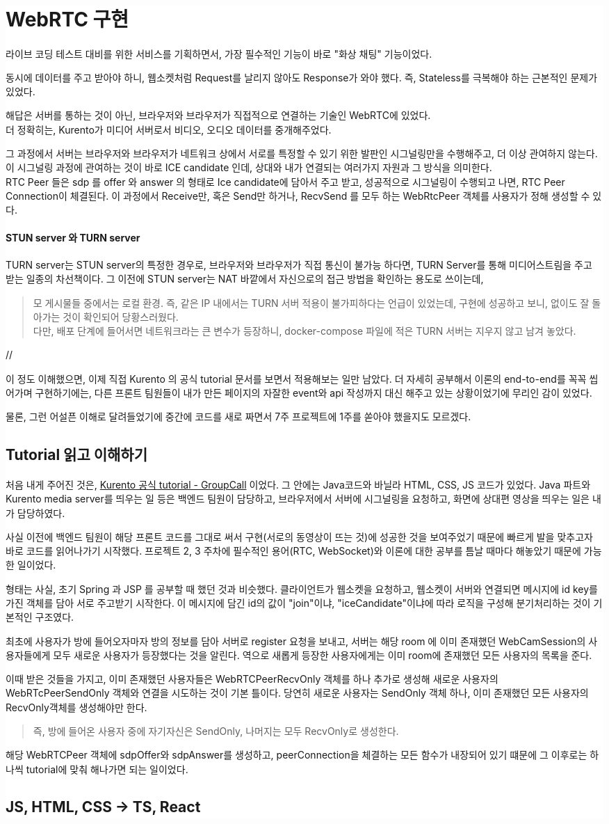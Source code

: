 # WebRTC 구현

라이브 코딩 테스트 대비를 위한 서비스를 기획하면서, 가장 필수적인 기능이 바로 "화상 채팅" 기능이었다.

동시에 데이터를 주고 받아야 하니, 웹소켓처럼 Request를 날리지 않아도 Response가 와야 했다. 즉, Stateless를 극복해야 하는 근본적인 문제가 있었다.

해답은 서버를 통하는 것이 아닌, 브라우저와 브라우저가 직접적으로 연결하는 기술인 WebRTC에 있었다.  
더 정확히는, Kurento가 미디어 서버로서 비디오, 오디오 데이터를 중개해주었다.

그 과정에서 서버는 브라우저와 브라우저가 네트워크 상에서 서로를 특정할 수 있기 위한 발판인 시그널링만을 수행해주고, 더 이상 관여하지 않는다.
이 시그널링 과정에 관여하는 것이 바로 ICE candidate 인데, 상대와 내가 연결되는 여러가지 자원과 그 방식을 의미한다.  
RTC Peer 들은 sdp 를 offer 와 answer 의 형태로 Ice candidate에 담아서 주고 받고, 성공적으로 시그널링이 수행되고 나면, RTC Peer Connection이 체결된다.
이 과정에서 Receive만, 혹은 Send만 하거나, RecvSend 를 모두 하는 WebRtcPeer 객체를 사용자가 정해 생성할 수 있다.

#### STUN server 와 TURN server

TURN server는 STUN server의 특정한 경우로, 브라우저와 브라우저가 직접 통신이 불가능 하다면, TURN Server를 통해 미디어스트림을 주고 받는 일종의 차선책이다.
그 이전에 STUN server는 NAT 바깥에서 자신으로의 접근 방법을 확인하는 용도로 쓰이는데,

> 모 게시물들 중에서는 로컬 환경. 즉, 같은 IP 내에서는 TURN 서버 적용이 불가피하다는 언급이 있었는데, 구현에 성공하고 보니, 없이도 잘 돌아가는 것이 확인되어 당황스러웠다.  
> 다만, 배포 단계에 들어서면 네트워크라는 큰 변수가 등장하니, docker-compose 파일에 적은 TURN 서버는 지우지 않고 남겨 놓았다.

//

이 정도 이해했으면, 이제 직접 Kurento 의 공식 tutorial 문서를 보면서 적용해보는 일만 남았다.
더 자세히 공부해서 이론의 end-to-end를 꼭꼭 씹어가며 구현하기에는, 다른 프론트 팀원들이 내가 만든 페이지의 자잘한 event와 api 작성까지 대신 해주고 있는 상황이었기에
무리인 감이 있었다.

물론, 그런 어설픈 이해로 달려들었기에 중간에 코드를 새로 짜면서 7주 프로젝트에 1주를 쏟아야 했을지도 모르겠다.

## Tutorial 읽고 이해하기

처음 내게 주어진 것은, [Kurento 공식 tutorial - GroupCall] 이었다. 그 안에는 Java코드와 바닐라 HTML, CSS, JS 코드가 있었다. Java 파트와 Kurento media server를 띄우는 일 등은 백엔드 팀원이 담당하고, 브라우저에서 서버에 시그널링을 요청하고, 화면에 상대편 영상을 띄우는 일은 내가 담당하였다.

사실 이전에 백엔드 팀원이 해당 프론트 코드를 그대로 써서 구현(서로의 동영상이 뜨는 것)에 성공한 것을 보여주었기 때문에 빠르게 발을 맞추고자 바로 코드를 읽어나가기 시작했다. 프로젝트 2, 3 주차에 필수적인 용어(RTC, WebSocket)와 이론에 대한 공부를 틈날 때마다 해놓았기 때문에 가능한 일이었다.

형태는 사실, 초기 Spring 과 JSP 를 공부할 때 했던 것과 비슷했다. 클라이언트가 웹소켓을 요청하고, 웹소켓이 서버와 연결되면 메시지에 id key를 가진 객체를 담아 서로 주고받기 시작한다. 이 메시지에 담긴 id의 값이 "join"이냐, "iceCandidate"이냐에 따라 로직을 구성해 분기처리하는 것이 기본적인 구조였다.

최초에 사용자가 방에 들어오자마자 방의 정보를 담아 서버로 register 요청을 보내고, 서버는 해당 room 에 이미 존재했던 WebCamSession의 사용자들에게 모두 새로운 사용자가 등장했다는 것을 알린다. 역으로 새롭게 등장한 사용자에게는 이미 room에 존재했던 모든 사용자의 목록을 준다.

이때 받은 것들을 가지고, 이미 존재했던 사용자들은 WebRTCPeerRecvOnly 객체를 하나 추가로 생성해 새로운 사용자의 WebRTcPeerSendOnly 객체와 연결을 시도하는 것이 기본 틀이다. 당연히 새로운 사용자는 SendOnly 객체 하나, 이미 존재했던 모든 사용자의 RecvOnly객체를 생성해야만 한다.

> 즉, 방에 들어온 사용자 중에 자기자신은 SendOnly, 나머지는 모두 RecvOnly로 생성한다.

해당 WebRTCPeer 객체에 sdpOffer와 sdpAnswer를 생성하고, peerConnection을 체결하는 모든 함수가 내장되어 있기 떄문에 그 이후로는 하나씩 tutorial에 맞춰 해나가면 되는 일이었다.

## JS, HTML, CSS -> TS, React


[OpenVidu]: (https://openvidu.io/)
[Kurento 공식 tutorial - GroupCall]: (https://github.com/Kurento/kurento-tutorial-java)